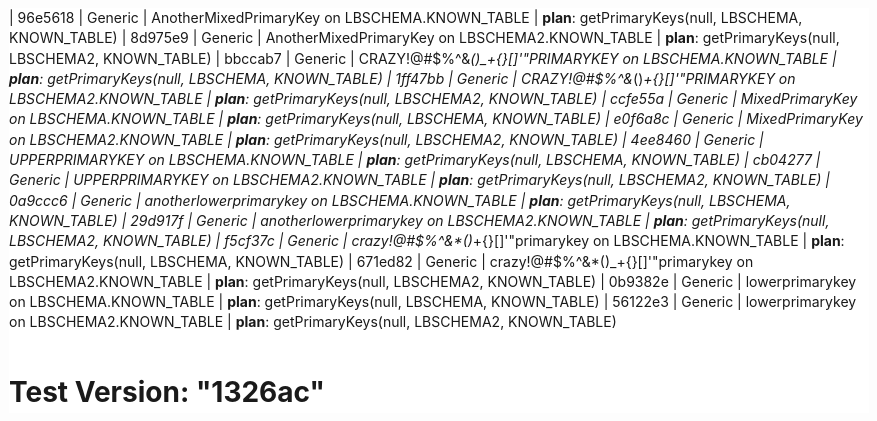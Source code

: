 | 96e5618     | Generic  | AnotherMixedPrimaryKey on LBSCHEMA.KNOWN_TABLE              | **plan**: getPrimaryKeys(null, LBSCHEMA, KNOWN_TABLE)
| 8d975e9     | Generic  | AnotherMixedPrimaryKey on LBSCHEMA2.KNOWN_TABLE             | **plan**: getPrimaryKeys(null, LBSCHEMA2, KNOWN_TABLE)
| bbccab7     | Generic  | CRAZY!@#\$%^&*()_+{}[]'"PRIMARYKEY on LBSCHEMA.KNOWN_TABLE  | **plan**: getPrimaryKeys(null, LBSCHEMA, KNOWN_TABLE)
| 1ff47bb     | Generic  | CRAZY!@#\$%^&*()_+{}[]'"PRIMARYKEY on LBSCHEMA2.KNOWN_TABLE | **plan**: getPrimaryKeys(null, LBSCHEMA2, KNOWN_TABLE)
| ccfe55a     | Generic  | MixedPrimaryKey on LBSCHEMA.KNOWN_TABLE                     | **plan**: getPrimaryKeys(null, LBSCHEMA, KNOWN_TABLE)
| e0f6a8c     | Generic  | MixedPrimaryKey on LBSCHEMA2.KNOWN_TABLE                    | **plan**: getPrimaryKeys(null, LBSCHEMA2, KNOWN_TABLE)
| 4ee8460     | Generic  | UPPERPRIMARYKEY on LBSCHEMA.KNOWN_TABLE                     | **plan**: getPrimaryKeys(null, LBSCHEMA, KNOWN_TABLE)
| cb04277     | Generic  | UPPERPRIMARYKEY on LBSCHEMA2.KNOWN_TABLE                    | **plan**: getPrimaryKeys(null, LBSCHEMA2, KNOWN_TABLE)
| 0a9ccc6     | Generic  | anotherlowerprimarykey on LBSCHEMA.KNOWN_TABLE              | **plan**: getPrimaryKeys(null, LBSCHEMA, KNOWN_TABLE)
| 29d917f     | Generic  | anotherlowerprimarykey on LBSCHEMA2.KNOWN_TABLE             | **plan**: getPrimaryKeys(null, LBSCHEMA2, KNOWN_TABLE)
| f5cf37c     | Generic  | crazy!@#\$%^&*()_+{}[]'"primarykey on LBSCHEMA.KNOWN_TABLE  | **plan**: getPrimaryKeys(null, LBSCHEMA, KNOWN_TABLE)
| 671ed82     | Generic  | crazy!@#\$%^&*()_+{}[]'"primarykey on LBSCHEMA2.KNOWN_TABLE | **plan**: getPrimaryKeys(null, LBSCHEMA2, KNOWN_TABLE)
| 0b9382e     | Generic  | lowerprimarykey on LBSCHEMA.KNOWN_TABLE                     | **plan**: getPrimaryKeys(null, LBSCHEMA, KNOWN_TABLE)
| 56122e3     | Generic  | lowerprimarykey on LBSCHEMA2.KNOWN_TABLE                    | **plan**: getPrimaryKeys(null, LBSCHEMA2, KNOWN_TABLE)

# Test Version: "1326ac" #